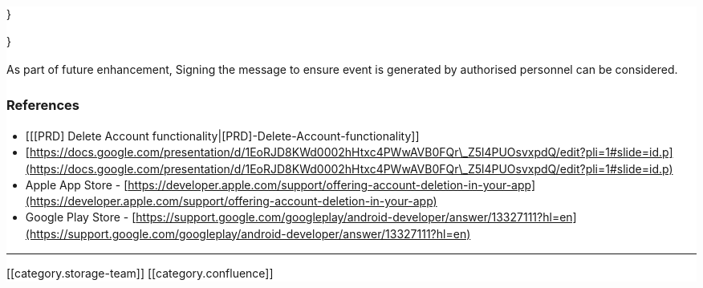 ```
```

}

}

As part of future enhancement, Signing the message to ensure event is generated by authorised personnel can be considered.

### References

* \[\[\[PRD] Delete Account functionality|\[PRD]-Delete-Account-functionality]]
* [https://docs.google.com/presentation/d/1EoRJD8KWd0002hHtxc4PWwAVB0FQr\_Z5l4PUOsvxpdQ/edit?pli=1#slide=id.p](https://docs.google.com/presentation/d/1EoRJD8KWd0002hHtxc4PWwAVB0FQr\_Z5l4PUOsvxpdQ/edit?pli=1#slide=id.p)
* Apple App Store - [https://developer.apple.com/support/offering-account-deletion-in-your-app](https://developer.apple.com/support/offering-account-deletion-in-your-app)
* Google Play Store - [https://support.google.com/googleplay/android-developer/answer/13327111?hl=en](https://support.google.com/googleplay/android-developer/answer/13327111?hl=en)

***

\[\[category.storage-team]] \[\[category.confluence]]
